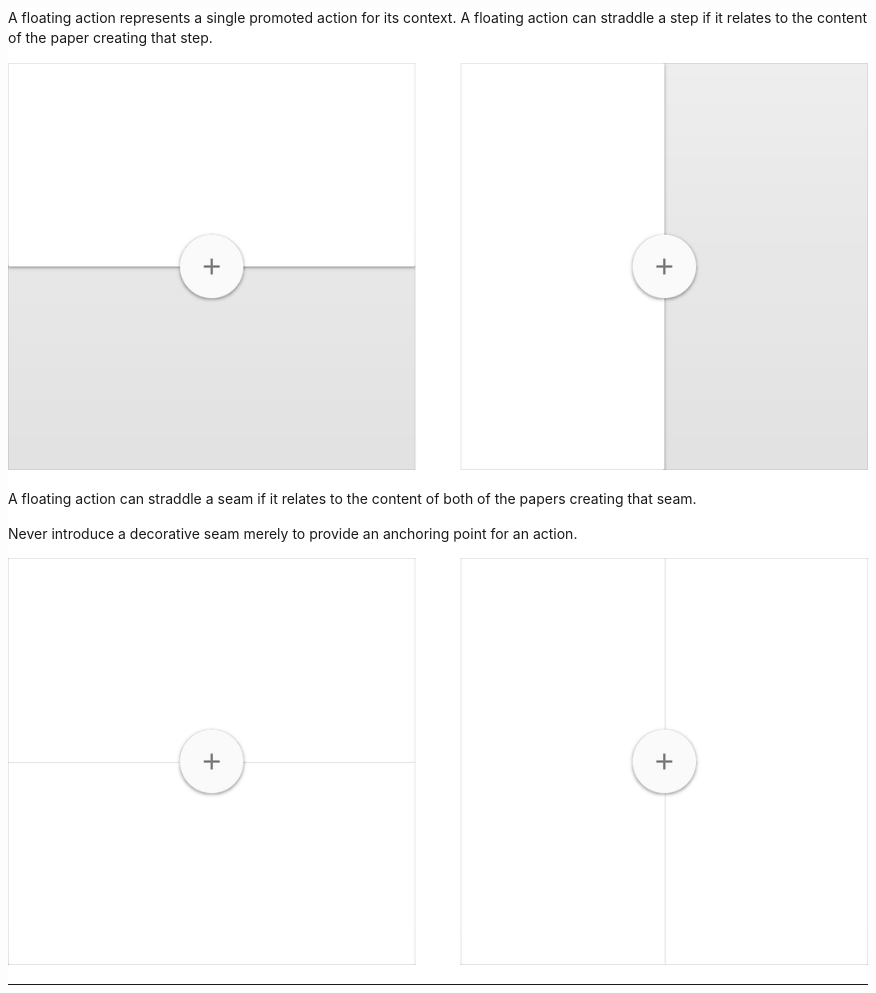 A floating action represents a single promoted action for its context. A floating action can straddle a step if it relates to the content of the paper creating that step.

![](images/layout/layout-principles-papercraft-papercraft-11a_large_xhdpi.png)

A floating action can straddle a seam if it relates to the content of both of the papers creating that seam.

Never introduce a decorative seam merely to provide an anchoring point for an action.

![](images/layout/layout-principles-papercraft-papercraft-12a_large_xhdpi.png)

---